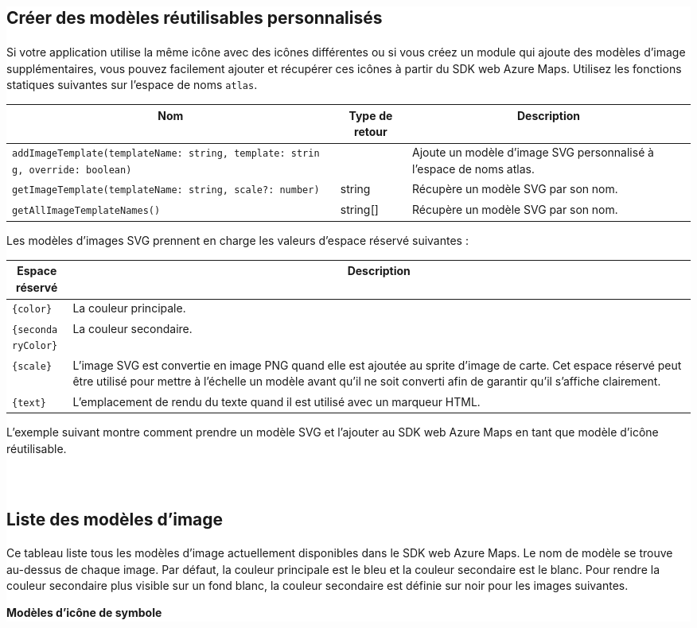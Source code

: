 ## <a name="create-custom-reusable-templates"></a>Créer des modèles réutilisables personnalisés

Si votre application utilise la même icône avec des icônes différentes ou si vous créez un module qui ajoute des modèles d’image supplémentaires, vous pouvez facilement ajouter et récupérer ces icônes à partir du SDK web Azure Maps. Utilisez les fonctions statiques suivantes sur l’espace de noms `atlas`.

| Nom | Type de retour | Description | 
|-|-|-|
| `addImageTemplate(templateName: string, template: string, override: boolean)` | | Ajoute un modèle d’image SVG personnalisé à l’espace de noms atlas. |
|  `getImageTemplate(templateName: string, scale?: number)`| string | Récupère un modèle SVG par son nom. |
| `getAllImageTemplateNames()` | string[] |  Récupère un modèle SVG par son nom. |

Les modèles d’images SVG prennent en charge les valeurs d’espace réservé suivantes :

| Espace réservé | Description |
|-|-|
| `{color}` | La couleur principale. | 
| `{secondaryColor}` | La couleur secondaire. | 
| `{scale}` | L’image SVG est convertie en image PNG quand elle est ajoutée au sprite d’image de carte. Cet espace réservé peut être utilisé pour mettre à l’échelle un modèle avant qu’il ne soit converti afin de garantir qu’il s’affiche clairement. | 
| `{text}` | L’emplacement de rendu du texte quand il est utilisé avec un marqueur HTML. |

L’exemple suivant montre comment prendre un modèle SVG et l’ajouter au SDK web Azure Maps en tant que modèle d’icône réutilisable. 

<br/>

<iframe height="500" style="width: 100%;" scrolling="no" title="Ajouter un modèle d’icône personnalisé à l’espace de noms atlas" src="//codepen.io/azuremaps/embed/NQyvEX/?height=500&theme-id=0&default-tab=js,result&editable=true" frameborder='no' loading="lazy" allowtransparency="true" allowfullscreen="true">
Consultez la page Pen <a href='https://codepen.io/azuremaps/pen/NQyvEX/'>Ajouter un modèle d’icône personnalisé à l’espace de noms atlas</a> d’Azure Maps (<a href='https://codepen.io/azuremaps'>@azuremaps</a>) sur le site <a href='https://codepen.io'>CodePen</a>.
</iframe>

## <a name="list-of-image-templates"></a>Liste des modèles d’image

Ce tableau liste tous les modèles d’image actuellement disponibles dans le SDK web Azure Maps. Le nom de modèle se trouve au-dessus de chaque image. Par défaut, la couleur principale est le bleu et la couleur secondaire est le blanc. Pour rendre la couleur secondaire plus visible sur un fond blanc, la couleur secondaire est définie sur noir pour les images suivantes.

**Modèles d’icône de symbole**
